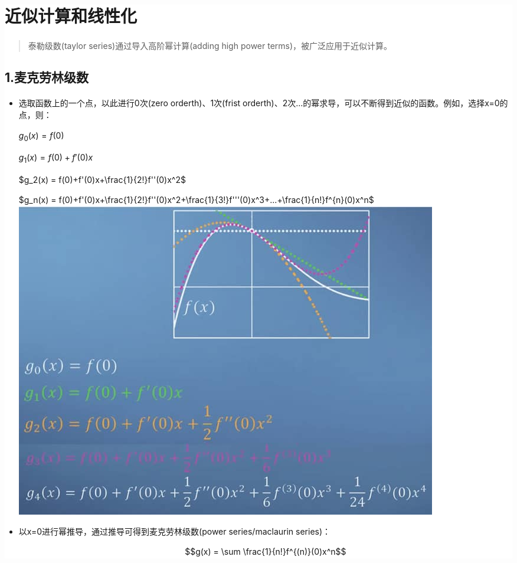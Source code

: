 # 近似计算和线性化

> 泰勒级数(taylor series)通过导入高阶幂计算(adding high power terms)，被广泛应用于近似计算。

## 1.麦克劳林级数

* 选取函数上的一个点，以此进行0次(zero orderth)、1次(frist orderth)、2次...的幂求导，可以不断得到近似的函数。例如，选择x=0的点，则：

  $g_0(x) = f(0)$

  $g_1(x) = f(0)+f'(0)x$

  $g_2(x) = f(0)+f'(0)x+\frac{1}{2!}f''(0)x^2$

  $g_n(x) = f(0)+f'(0)x+\frac{1}{2!}f''(0)x^2+\frac{1}{3!}f'''(0)x^3+...+\frac{1}{n!}f^{n}(0)x^n$![img](IC-Multivariate_Calculus.assets/79F923A3-319C-4DCA-B8A6-57028EF27F89.jpg)

* 以x=0进行幂推导，通过推导可得到麦克劳林级数(power series/maclaurin series)：

  $$g(x) = \sum \frac{1}{n!}f^{(n)}(0)x^n$$
